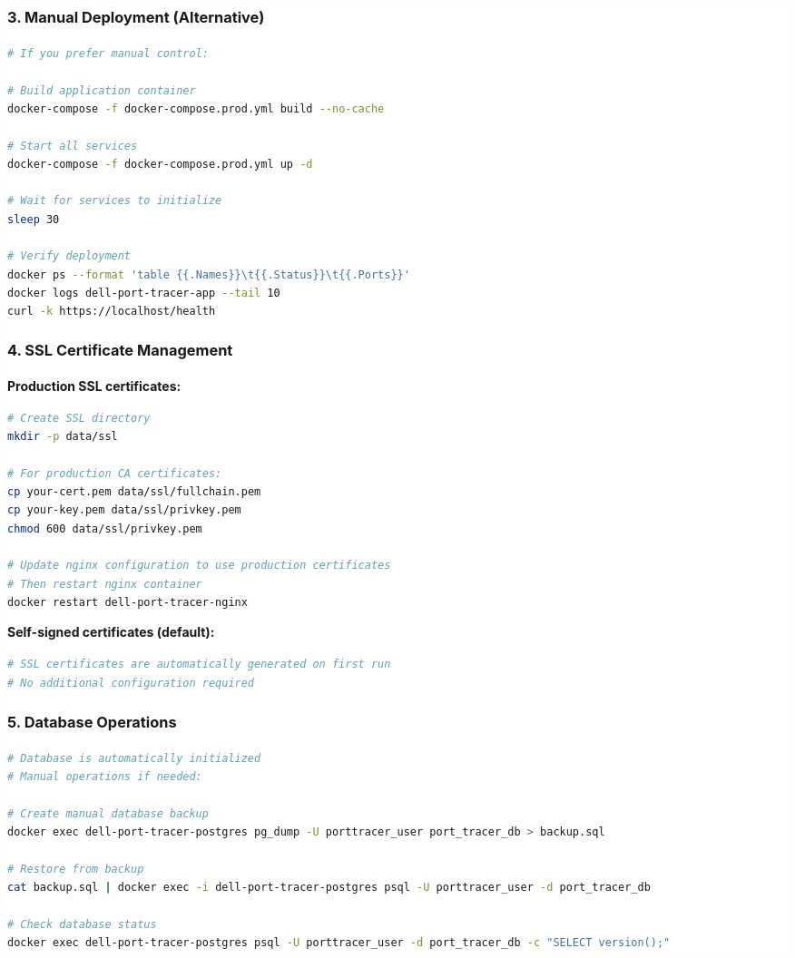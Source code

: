 ### 3. Manual Deployment (Alternative)

```bash
# If you prefer manual control:

# Build application container
docker-compose -f docker-compose.prod.yml build --no-cache

# Start all services
docker-compose -f docker-compose.prod.yml up -d

# Wait for services to initialize
sleep 30

# Verify deployment
docker ps --format 'table {{.Names}}\t{{.Status}}\t{{.Ports}}'
docker logs dell-port-tracer-app --tail 10
curl -k https://localhost/health
```

### 4. SSL Certificate Management

**Production SSL certificates:**
```bash
# Create SSL directory
mkdir -p data/ssl

# For production CA certificates:
cp your-cert.pem data/ssl/fullchain.pem
cp your-key.pem data/ssl/privkey.pem
chmod 600 data/ssl/privkey.pem

# Update nginx configuration to use production certificates
# Then restart nginx container
docker restart dell-port-tracer-nginx
```

**Self-signed certificates (default):**
```bash
# SSL certificates are automatically generated on first run
# No additional configuration required
```

### 5. Database Operations

```bash
# Database is automatically initialized
# Manual operations if needed:

# Create manual database backup
docker exec dell-port-tracer-postgres pg_dump -U porttracer_user port_tracer_db > backup.sql

# Restore from backup
cat backup.sql | docker exec -i dell-port-tracer-postgres psql -U porttracer_user -d port_tracer_db

# Check database status
docker exec dell-port-tracer-postgres psql -U porttracer_user -d port_tracer_db -c "SELECT version();"
```
